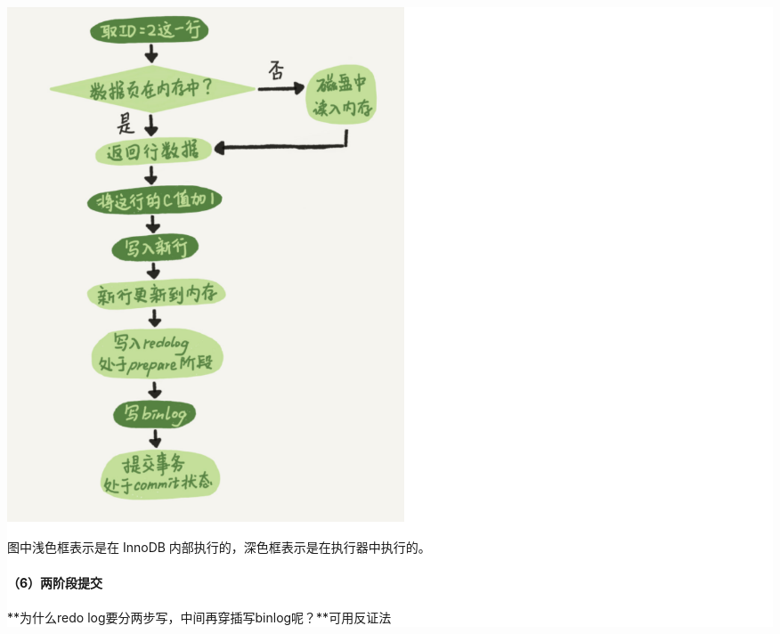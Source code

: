 <img src="images/image-20210518132954825.png" alt="image-20210518132954825" style="zoom:67%;" />	

图中浅色框表示是在 InnoDB 内部执行的，深色框表示是在执行器中执行的。



#### （6）两阶段提交

**为什么redo log要分两步写，中间再穿插写binlog呢？**可用反证法
